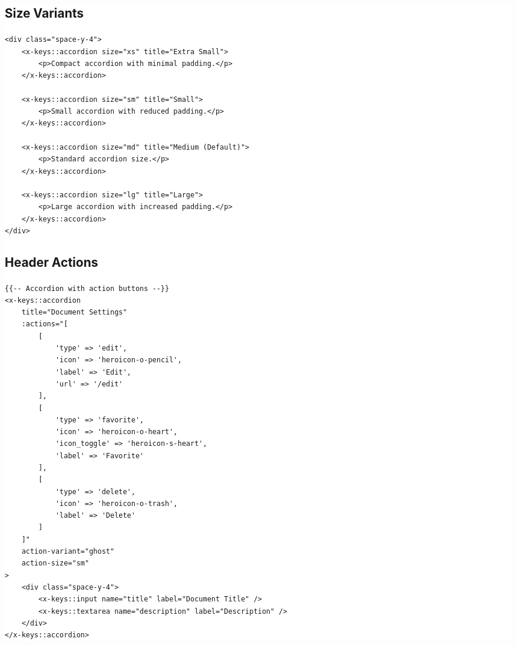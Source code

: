 ## Size Variants

```blade
<div class="space-y-4">
    <x-keys::accordion size="xs" title="Extra Small">
        <p>Compact accordion with minimal padding.</p>
    </x-keys::accordion>

    <x-keys::accordion size="sm" title="Small">
        <p>Small accordion with reduced padding.</p>
    </x-keys::accordion>

    <x-keys::accordion size="md" title="Medium (Default)">
        <p>Standard accordion size.</p>
    </x-keys::accordion>

    <x-keys::accordion size="lg" title="Large">
        <p>Large accordion with increased padding.</p>
    </x-keys::accordion>
</div>
```

## Header Actions

```blade
{{-- Accordion with action buttons --}}
<x-keys::accordion
    title="Document Settings"
    :actions="[
        [
            'type' => 'edit',
            'icon' => 'heroicon-o-pencil',
            'label' => 'Edit',
            'url' => '/edit'
        ],
        [
            'type' => 'favorite',
            'icon' => 'heroicon-o-heart',
            'icon_toggle' => 'heroicon-s-heart',
            'label' => 'Favorite'
        ],
        [
            'type' => 'delete',
            'icon' => 'heroicon-o-trash',
            'label' => 'Delete'
        ]
    ]"
    action-variant="ghost"
    action-size="sm"
>
    <div class="space-y-4">
        <x-keys::input name="title" label="Document Title" />
        <x-keys::textarea name="description" label="Description" />
    </div>
</x-keys::accordion>
```
